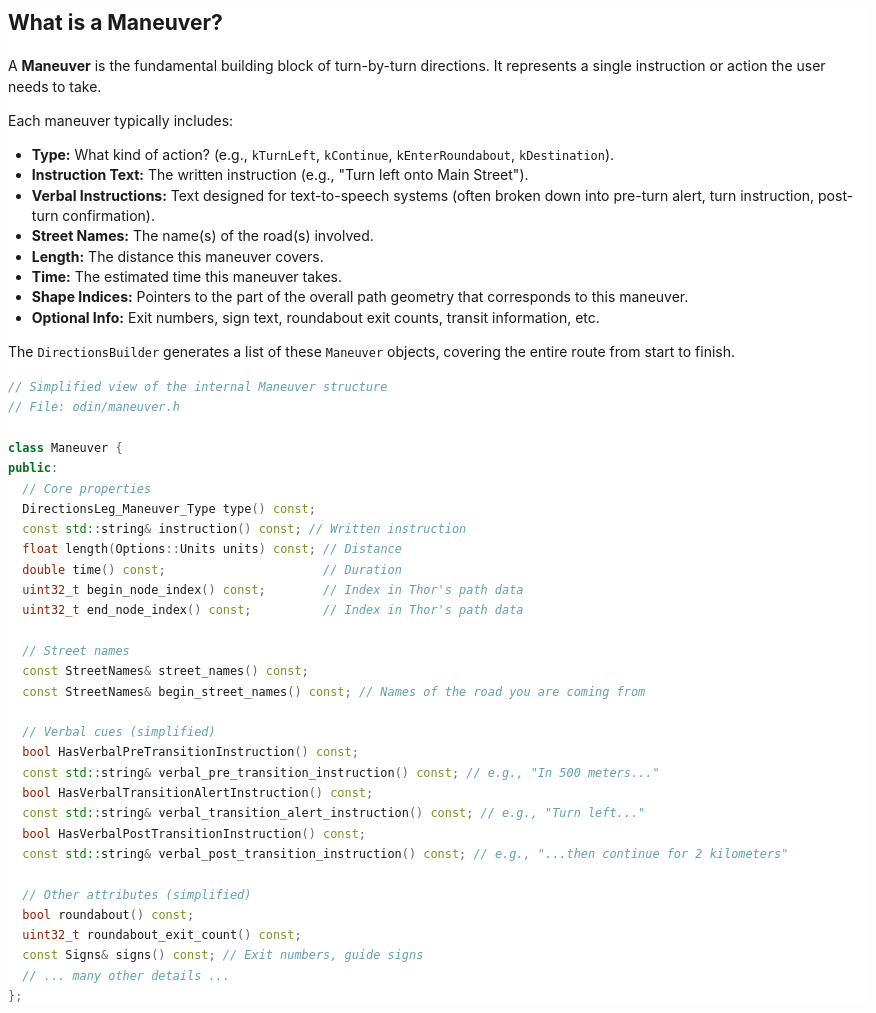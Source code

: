 ## What is a Maneuver?

A **Maneuver** is the fundamental building block of turn-by-turn directions. It represents a single instruction or action the user needs to take.

Each maneuver typically includes:

*   **Type:** What kind of action? (e.g., `kTurnLeft`, `kContinue`, `kEnterRoundabout`, `kDestination`).
*   **Instruction Text:** The written instruction (e.g., "Turn left onto Main Street").
*   **Verbal Instructions:** Text designed for text-to-speech systems (often broken down into pre-turn alert, turn instruction, post-turn confirmation).
*   **Street Names:** The name(s) of the road(s) involved.
*   **Length:** The distance this maneuver covers.
*   **Time:** The estimated time this maneuver takes.
*   **Shape Indices:** Pointers to the part of the overall path geometry that corresponds to this maneuver.
*   **Optional Info:** Exit numbers, sign text, roundabout exit counts, transit information, etc.

The `DirectionsBuilder` generates a list of these `Maneuver` objects, covering the entire route from start to finish.

```cpp
// Simplified view of the internal Maneuver structure
// File: odin/maneuver.h

class Maneuver {
public:
  // Core properties
  DirectionsLeg_Maneuver_Type type() const;
  const std::string& instruction() const; // Written instruction
  float length(Options::Units units) const; // Distance
  double time() const;                      // Duration
  uint32_t begin_node_index() const;        // Index in Thor's path data
  uint32_t end_node_index() const;          // Index in Thor's path data

  // Street names
  const StreetNames& street_names() const;
  const StreetNames& begin_street_names() const; // Names of the road you are coming from

  // Verbal cues (simplified)
  bool HasVerbalPreTransitionInstruction() const;
  const std::string& verbal_pre_transition_instruction() const; // e.g., "In 500 meters..."
  bool HasVerbalTransitionAlertInstruction() const;
  const std::string& verbal_transition_alert_instruction() const; // e.g., "Turn left..."
  bool HasVerbalPostTransitionInstruction() const;
  const std::string& verbal_post_transition_instruction() const; // e.g., "...then continue for 2 kilometers"

  // Other attributes (simplified)
  bool roundabout() const;
  uint32_t roundabout_exit_count() const;
  const Signs& signs() const; // Exit numbers, guide signs
  // ... many other details ...
};
```
